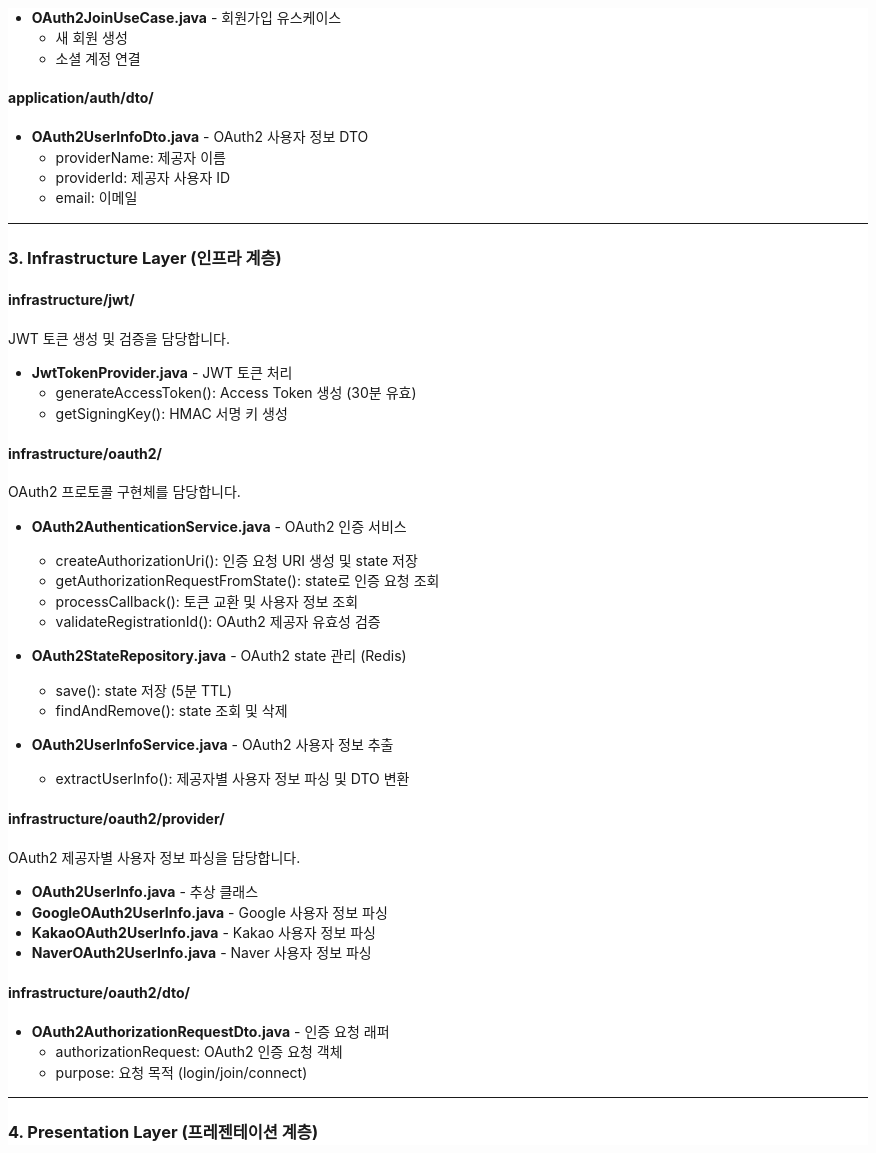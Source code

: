 - **OAuth2JoinUseCase.java** - 회원가입 유스케이스
  - 새 회원 생성
  - 소셜 계정 연결

#### application/auth/dto/
- **OAuth2UserInfoDto.java** - OAuth2 사용자 정보 DTO
  - providerName: 제공자 이름
  - providerId: 제공자 사용자 ID
  - email: 이메일

---

### 3. Infrastructure Layer (인프라 계층)

#### infrastructure/jwt/
JWT 토큰 생성 및 검증을 담당합니다.

- **JwtTokenProvider.java** - JWT 토큰 처리
  - generateAccessToken(): Access Token 생성 (30분 유효)
  - getSigningKey(): HMAC 서명 키 생성

#### infrastructure/oauth2/
OAuth2 프로토콜 구현체를 담당합니다.

- **OAuth2AuthenticationService.java** - OAuth2 인증 서비스
  - createAuthorizationUri(): 인증 요청 URI 생성 및 state 저장
  - getAuthorizationRequestFromState(): state로 인증 요청 조회
  - processCallback(): 토큰 교환 및 사용자 정보 조회
  - validateRegistrationId(): OAuth2 제공자 유효성 검증

- **OAuth2StateRepository.java** - OAuth2 state 관리 (Redis)
  - save(): state 저장 (5분 TTL)
  - findAndRemove(): state 조회 및 삭제

- **OAuth2UserInfoService.java** - OAuth2 사용자 정보 추출
  - extractUserInfo(): 제공자별 사용자 정보 파싱 및 DTO 변환

#### infrastructure/oauth2/provider/
OAuth2 제공자별 사용자 정보 파싱을 담당합니다.

- **OAuth2UserInfo.java** - 추상 클래스
- **GoogleOAuth2UserInfo.java** - Google 사용자 정보 파싱
- **KakaoOAuth2UserInfo.java** - Kakao 사용자 정보 파싱
- **NaverOAuth2UserInfo.java** - Naver 사용자 정보 파싱

#### infrastructure/oauth2/dto/
- **OAuth2AuthorizationRequestDto.java** - 인증 요청 래퍼
  - authorizationRequest: OAuth2 인증 요청 객체
  - purpose: 요청 목적 (login/join/connect)

---

### 4. Presentation Layer (프레젠테이션 계층)
